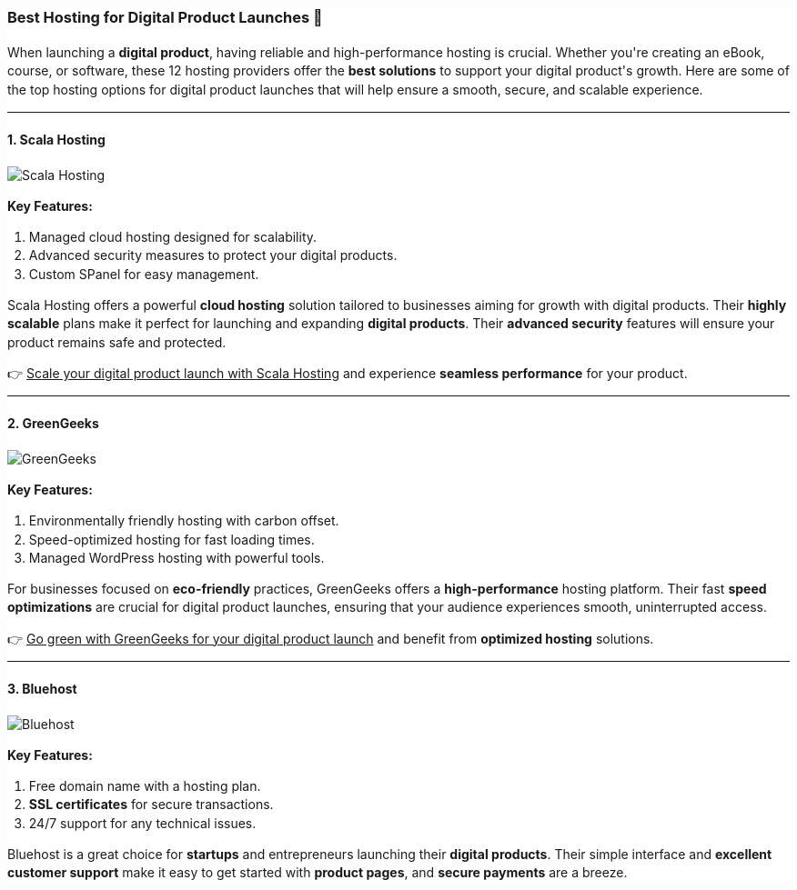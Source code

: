 ### Best Hosting for Digital Product Launches 🚀

When launching a **digital product**, having reliable and high-performance hosting is crucial. Whether you're creating an eBook, course, or software, these 12 hosting providers offer the **best solutions** to support your digital product's growth. Here are some of the top hosting options for digital product launches that will help ensure a smooth, secure, and scalable experience.

---

#### 1. Scala Hosting
![Scala Hosting](https://i.imgur.com/uJ5JIK3.png "Scala Web Hosting")

**Key Features:**
1. Managed cloud hosting designed for scalability.
2. Advanced security measures to protect your digital products.
3. Custom SPanel for easy management.

Scala Hosting offers a powerful **cloud hosting** solution tailored to businesses aiming for growth with digital products. Their **highly scalable** plans make it perfect for launching and expanding **digital products**. Their **advanced security** features will ensure your product remains safe and protected.

👉 [Scale your digital product launch with Scala Hosting](https://snipitx.com/scala-jy) and experience **seamless performance** for your product.

---

#### 2. GreenGeeks
![GreenGeeks](https://i.imgur.com/eEwuntu.jpg "GreenGeeks Hosting")

**Key Features:**
1. Environmentally friendly hosting with carbon offset.
2. Speed-optimized hosting for fast loading times.
3. Managed WordPress hosting with powerful tools.

For businesses focused on **eco-friendly** practices, GreenGeeks offers a **high-performance** hosting platform. Their fast **speed optimizations** are crucial for digital product launches, ensuring that your audience experiences smooth, uninterrupted access.

👉 [Go green with GreenGeeks for your digital product launch](https://snipitx.com/greengeeks-jy) and benefit from **optimized hosting** solutions.

---

#### 3. Bluehost
![Bluehost](https://i.imgur.com/PasFF9E.jpeg "Bluehost Hosting")

**Key Features:**
1. Free domain name with a hosting plan.
2. **SSL certificates** for secure transactions.
3. 24/7 support for any technical issues.

Bluehost is a great choice for **startups** and entrepreneurs launching their **digital products**. Their simple interface and **excellent customer support** make it easy to get started with **product pages**, and **secure payments** are a breeze.
